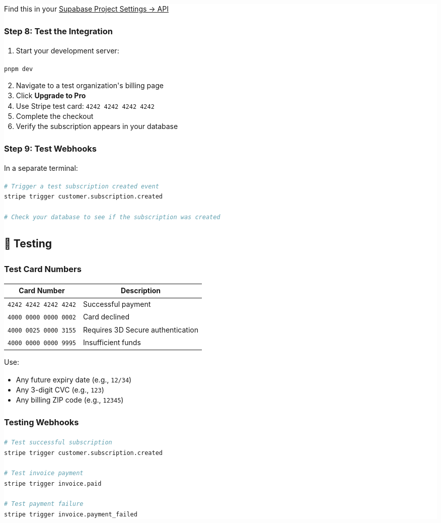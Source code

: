 Find this in your [Supabase Project Settings → API](https://app.supabase.com/project/_/settings/api)

### Step 8: Test the Integration

1. Start your development server:

```bash
pnpm dev
```

2. Navigate to a test organization's billing page
3. Click **Upgrade to Pro**
4. Use Stripe test card: `4242 4242 4242 4242`
5. Complete the checkout
6. Verify the subscription appears in your database

### Step 9: Test Webhooks

In a separate terminal:

```bash
# Trigger a test subscription created event
stripe trigger customer.subscription.created

# Check your database to see if the subscription was created
```

## 🧪 Testing

### Test Card Numbers

| Card Number           | Description                       |
| --------------------- | --------------------------------- |
| `4242 4242 4242 4242` | Successful payment                |
| `4000 0000 0000 0002` | Card declined                     |
| `4000 0025 0000 3155` | Requires 3D Secure authentication |
| `4000 0000 0000 9995` | Insufficient funds                |

Use:

- Any future expiry date (e.g., `12/34`)
- Any 3-digit CVC (e.g., `123`)
- Any billing ZIP code (e.g., `12345`)

### Testing Webhooks

```bash
# Test successful subscription
stripe trigger customer.subscription.created

# Test invoice payment
stripe trigger invoice.paid

# Test payment failure
stripe trigger invoice.payment_failed
```
